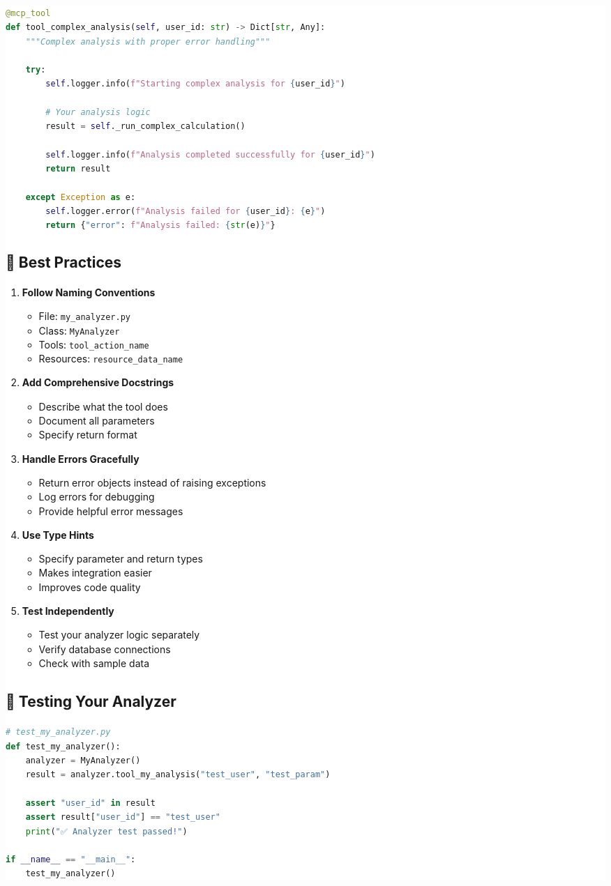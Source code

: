 ```python
@mcp_tool
def tool_complex_analysis(self, user_id: str) -> Dict[str, Any]:
    """Complex analysis with proper error handling"""
    
    try:
        self.logger.info(f"Starting complex analysis for {user_id}")
        
        # Your analysis logic
        result = self._run_complex_calculation()
        
        self.logger.info(f"Analysis completed successfully for {user_id}")
        return result
        
    except Exception as e:
        self.logger.error(f"Analysis failed for {user_id}: {e}")
        return {"error": f"Analysis failed: {str(e)}"}
```

## 📝 Best Practices

1. **Follow Naming Conventions**
   - File: `my_analyzer.py`
   - Class: `MyAnalyzer`  
   - Tools: `tool_action_name`
   - Resources: `resource_data_name`

2. **Add Comprehensive Docstrings**
   - Describe what the tool does
   - Document all parameters
   - Specify return format

3. **Handle Errors Gracefully**
   - Return error objects instead of raising exceptions
   - Log errors for debugging
   - Provide helpful error messages

4. **Use Type Hints**
   - Specify parameter and return types
   - Makes integration easier
   - Improves code quality

5. **Test Independently**
   - Test your analyzer logic separately
   - Verify database connections
   - Check with sample data

## 🧪 Testing Your Analyzer

```python
# test_my_analyzer.py
def test_my_analyzer():
    analyzer = MyAnalyzer()
    result = analyzer.tool_my_analysis("test_user", "test_param")
    
    assert "user_id" in result
    assert result["user_id"] == "test_user"
    print("✅ Analyzer test passed!")

if __name__ == "__main__":
    test_my_analyzer()
```
